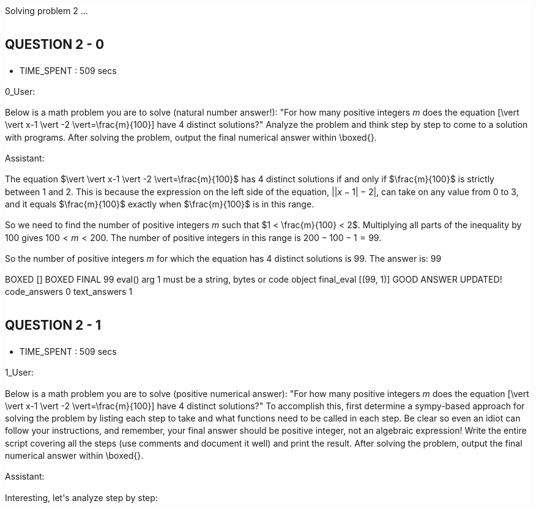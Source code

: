 Solving problem 2 ...



## QUESTION 2 - 0 
- TIME_SPENT : 509 secs

0_User:

Below is a math problem you are to solve (natural number answer!):
"For how many positive integers $m$ does the equation \[\vert \vert x-1 \vert -2 \vert=\frac{m}{100}\] have $4$ distinct solutions?"
Analyze the problem and think step by step to come to a solution with programs. After solving the problem, output the final numerical answer within \boxed{}.

Assistant:

 The equation $\vert \vert x-1 \vert -2 \vert=\frac{m}{100}$ has 4 distinct solutions if and only if $\frac{m}{100}$ is strictly between 1 and 2. This is because the expression on the left side of the equation, $\vert \vert x-1 \vert -2 \vert$, can take on any value from 0 to 3, and it equals $\frac{m}{100}$ exactly when $\frac{m}{100}$ is in this range.

So we need to find the number of positive integers $m$ such that $1 < \frac{m}{100} < 2$. Multiplying all parts of the inequality by 100 gives $100 < m < 200$. The number of positive integers in this range is $200 - 100 - 1 = 99$.

So the number of positive integers $m$ for which the equation has 4 distinct solutions is 99.
The answer is: $99$

BOXED []
BOXED FINAL 99
eval() arg 1 must be a string, bytes or code object final_eval
[(99, 1)]
GOOD ANSWER UPDATED!
code_answers 0 text_answers 1



## QUESTION 2 - 1 
- TIME_SPENT : 509 secs

1_User:

Below is a math problem you are to solve (positive numerical answer):
"For how many positive integers $m$ does the equation \[\vert \vert x-1 \vert -2 \vert=\frac{m}{100}\] have $4$ distinct solutions?"
To accomplish this, first determine a sympy-based approach for solving the problem by listing each step to take and what functions need to be called in each step. Be clear so even an idiot can follow your instructions, and remember, your final answer should be positive integer, not an algebraic expression!
Write the entire script covering all the steps (use comments and document it well) and print the result. After solving the problem, output the final numerical answer within \boxed{}.

Assistant: 

Interesting, let's analyze step by step:
